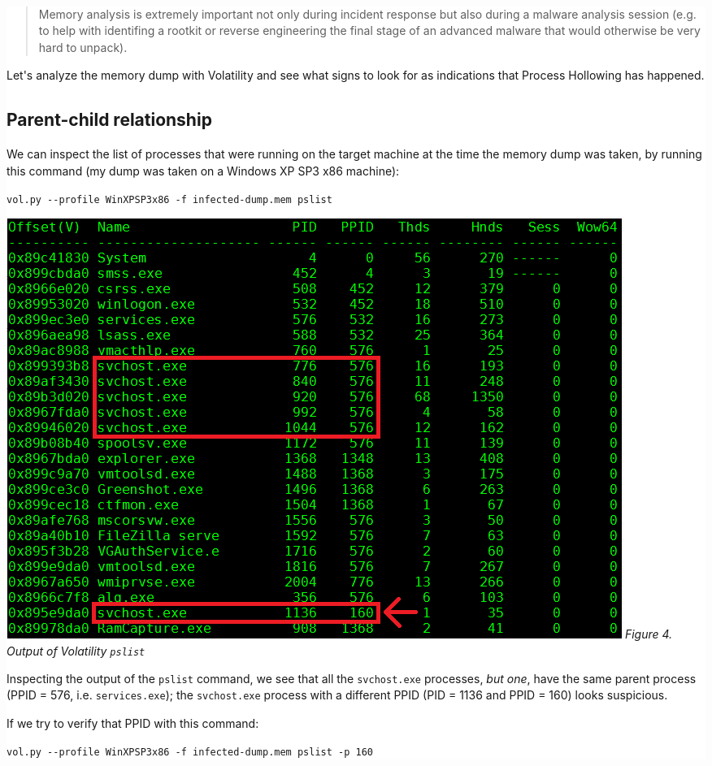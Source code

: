 > Memory analysis is extremely important not only during incident response but also during a malware analysis session (e.g. to help with identifing a rootkit or reverse engineering the final stage of an advanced malware that would otherwise be very hard to unpack).

Let's analyze the memory dump with Volatility and see what signs to look for as indications that Process Hollowing has happened.

## Parent-child relationship

We can inspect the list of processes that were running on the target machine at the time the memory dump was taken, by running this command (my dump was taken on a Windows XP SP3 x86 machine):

```
vol.py --profile WinXPSP3x86 -f infected-dump.mem pslist
```

![Volatility pslist output](/media/pma/lab-12-02/volatility-pslist.png)
_Figure 4. Output of Volatility `pslist`_

Inspecting the output of the `pslist` command, we see that all the `svchost.exe` processes, _but one_, have the same parent process (PPID = 576, i.e. `services.exe`); the `svchost.exe` process with a different PPID (PID = 1136 and PPID = 160) looks suspicious.

If we try to verify that PPID with this command:

```
vol.py --profile WinXPSP3x86 -f infected-dump.mem pslist -p 160
```

